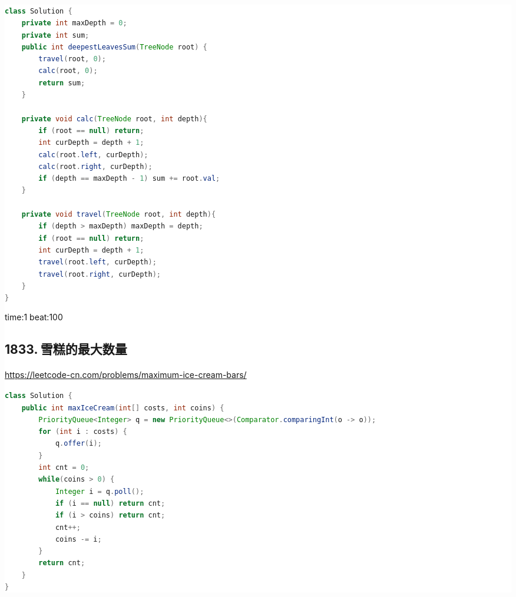 ```java
class Solution {
    private int maxDepth = 0;
    private int sum;
    public int deepestLeavesSum(TreeNode root) {
        travel(root, 0);
        calc(root, 0);
        return sum;
    }

    private void calc(TreeNode root, int depth){
        if (root == null) return;
        int curDepth = depth + 1;
        calc(root.left, curDepth);
        calc(root.right, curDepth);
        if (depth == maxDepth - 1) sum += root.val;
    }

    private void travel(TreeNode root, int depth){
        if (depth > maxDepth) maxDepth = depth;
        if (root == null) return;
        int curDepth = depth + 1;
        travel(root.left, curDepth);
        travel(root.right, curDepth);
    }
}
```

time:1 beat:100

## 1833. 雪糕的最大数量

<https://leetcode-cn.com/problems/maximum-ice-cream-bars/>

```java
class Solution {
    public int maxIceCream(int[] costs, int coins) {
        PriorityQueue<Integer> q = new PriorityQueue<>(Comparator.comparingInt(o -> o));
        for (int i : costs) {
            q.offer(i);
        }
        int cnt = 0;
        while(coins > 0) {
            Integer i = q.poll();
            if (i == null) return cnt;
            if (i > coins) return cnt;
            cnt++;
            coins -= i;
        }
        return cnt;
    }
}
```
